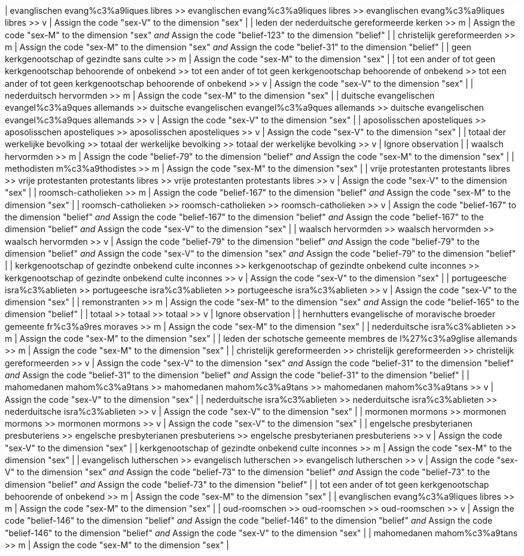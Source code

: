 | evanglischen evang%c3%a9liques libres >> evanglischen evang%c3%a9liques libres >> evanglischen evang%c3%a9liques libres >> v | Assign the code "sex-V" to the dimension "sex" |
| leden der nederduitsche gereformeerde kerken >> m | Assign the code "sex-M" to the dimension "sex" *and* Assign the code "belief-123" to the dimension "belief" |
| christelijk gereformeerden >> m | Assign the code "sex-M" to the dimension "sex" *and* Assign the code "belief-31" to the dimension "belief" |
| geen kerkgenootschap of gezindte sans culte >> m | Assign the code "sex-M" to the dimension "sex" |
| tot een ander of tot geen kerkgenootschap behoorende of onbekend >> tot een ander of tot geen kerkgenootschap behoorende of onbekend >> tot een ander of tot geen kerkgenootschap behoorende of onbekend >> v | Assign the code "sex-V" to the dimension "sex" |
| nederduitsch hervormden >> m | Assign the code "sex-M" to the dimension "sex" |
| duitsche evangelischen evangel%c3%a9ques allemands >> duitsche evangelischen evangel%c3%a9ques allemands >> duitsche evangelischen evangel%c3%a9ques allemands >> v | Assign the code "sex-V" to the dimension "sex" |
| aposolisschen aposteliques >> aposolisschen aposteliques >> aposolisschen aposteliques >> v | Assign the code "sex-V" to the dimension "sex" |
| totaal der werkelijke bevolking >> totaal der werkelijke bevolking >> totaal der werkelijke bevolking >> v | Ignore observation |
| waalsch hervormden >> m | Assign the code "belief-79" to the dimension "belief" *and* Assign the code "sex-M" to the dimension "sex" |
| methodisten m%c3%a9thodistes >> m | Assign the code "sex-M" to the dimension "sex" |
| vrije protestanten protestants libres >> vrije protestanten protestants libres >> vrije protestanten protestants libres >> v | Assign the code "sex-V" to the dimension "sex" |
| roomsch-catholieken >> m | Assign the code "belief-167" to the dimension "belief" *and* Assign the code "sex-M" to the dimension "sex" |
| roomsch-catholieken >> roomsch-catholieken >> roomsch-catholieken >> v | Assign the code "belief-167" to the dimension "belief" *and* Assign the code "belief-167" to the dimension "belief" *and* Assign the code "belief-167" to the dimension "belief" *and* Assign the code "sex-V" to the dimension "sex" |
| waalsch hervormden >> waalsch hervormden >> waalsch hervormden >> v | Assign the code "belief-79" to the dimension "belief" *and* Assign the code "belief-79" to the dimension "belief" *and* Assign the code "sex-V" to the dimension "sex" *and* Assign the code "belief-79" to the dimension "belief" |
| kerkgenootschap of gezindte onbekend culte inconnes >> kerkgenootschap of gezindte onbekend culte inconnes >> kerkgenootschap of gezindte onbekend culte inconnes >> v | Assign the code "sex-V" to the dimension "sex" |
| portugeesche isra%c3%ablieten >> portugeesche isra%c3%ablieten >> portugeesche isra%c3%ablieten >> v | Assign the code "sex-V" to the dimension "sex" |
| remonstranten >> m | Assign the code "sex-M" to the dimension "sex" *and* Assign the code "belief-165" to the dimension "belief" |
| totaal >> totaal >> totaal >> v | Ignore observation |
| hernhutters evangelische of moravische broeder gemeente fr%c3%a9res moraves >> m | Assign the code "sex-M" to the dimension "sex" |
| nederduitsche isra%c3%ablieten >> m | Assign the code "sex-M" to the dimension "sex" |
| leden der schotsche gemeente membres de l%27%c3%a9glise allemands >> m | Assign the code "sex-M" to the dimension "sex" |
| christelijk gereformeerden >> christelijk gereformeerden >> christelijk gereformeerden >> v | Assign the code "sex-V" to the dimension "sex" *and* Assign the code "belief-31" to the dimension "belief" *and* Assign the code "belief-31" to the dimension "belief" *and* Assign the code "belief-31" to the dimension "belief" |
| mahomedanen mahom%c3%a9tans >> mahomedanen mahom%c3%a9tans >> mahomedanen mahom%c3%a9tans >> v | Assign the code "sex-V" to the dimension "sex" |
| nederduitsche isra%c3%ablieten >> nederduitsche isra%c3%ablieten >> nederduitsche isra%c3%ablieten >> v | Assign the code "sex-V" to the dimension "sex" |
| mormonen mormons >> mormonen mormons >> mormonen mormons >> v | Assign the code "sex-V" to the dimension "sex" |
| engelsche presbyterianen presbuteriens >> engelsche presbyterianen presbuteriens >> engelsche presbyterianen presbuteriens >> v | Assign the code "sex-V" to the dimension "sex" |
| kerkgenootschap of gezindte onbekend culte inconnes >> m | Assign the code "sex-M" to the dimension "sex" |
| evangelisch lutherschen >> evangelisch lutherschen >> evangelisch lutherschen >> v | Assign the code "sex-V" to the dimension "sex" *and* Assign the code "belief-73" to the dimension "belief" *and* Assign the code "belief-73" to the dimension "belief" *and* Assign the code "belief-73" to the dimension "belief" |
| tot een ander of tot geen kerkgenootschap behoorende of onbekend >> m | Assign the code "sex-M" to the dimension "sex" |
| evanglischen evang%c3%a9liques libres >> m | Assign the code "sex-M" to the dimension "sex" |
| oud-roomschen >> oud-roomschen >> oud-roomschen >> v | Assign the code "belief-146" to the dimension "belief" *and* Assign the code "belief-146" to the dimension "belief" *and* Assign the code "belief-146" to the dimension "belief" *and* Assign the code "sex-V" to the dimension "sex" |
| mahomedanen mahom%c3%a9tans >> m | Assign the code "sex-M" to the dimension "sex" |
